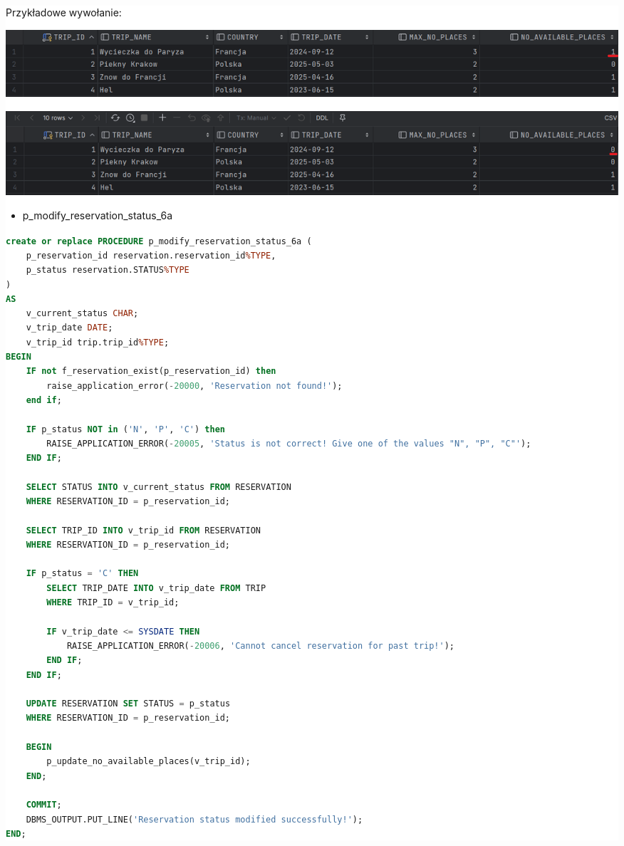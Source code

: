 Przykładowe wywołanie:

![](img/zad6a-1.png)

![](img/zad6a-2.png)

- p_modify_reservation_status_6a

```sql
create or replace PROCEDURE p_modify_reservation_status_6a (
    p_reservation_id reservation.reservation_id%TYPE,
    p_status reservation.STATUS%TYPE
)
AS
    v_current_status CHAR;
    v_trip_date DATE;
    v_trip_id trip.trip_id%TYPE;
BEGIN
    IF not f_reservation_exist(p_reservation_id) then
        raise_application_error(-20000, 'Reservation not found!');
    end if;

    IF p_status NOT in ('N', 'P', 'C') then
        RAISE_APPLICATION_ERROR(-20005, 'Status is not correct! Give one of the values "N", "P", "C"');
    END IF;

    SELECT STATUS INTO v_current_status FROM RESERVATION
    WHERE RESERVATION_ID = p_reservation_id;

    SELECT TRIP_ID INTO v_trip_id FROM RESERVATION
    WHERE RESERVATION_ID = p_reservation_id;

    IF p_status = 'C' THEN
        SELECT TRIP_DATE INTO v_trip_date FROM TRIP
        WHERE TRIP_ID = v_trip_id;

        IF v_trip_date <= SYSDATE THEN
            RAISE_APPLICATION_ERROR(-20006, 'Cannot cancel reservation for past trip!');
        END IF;
    END IF;

    UPDATE RESERVATION SET STATUS = p_status
    WHERE RESERVATION_ID = p_reservation_id;

    BEGIN
        p_update_no_available_places(v_trip_id);
    END;

    COMMIT;
    DBMS_OUTPUT.PUT_LINE('Reservation status modified successfully!');
END;
```
